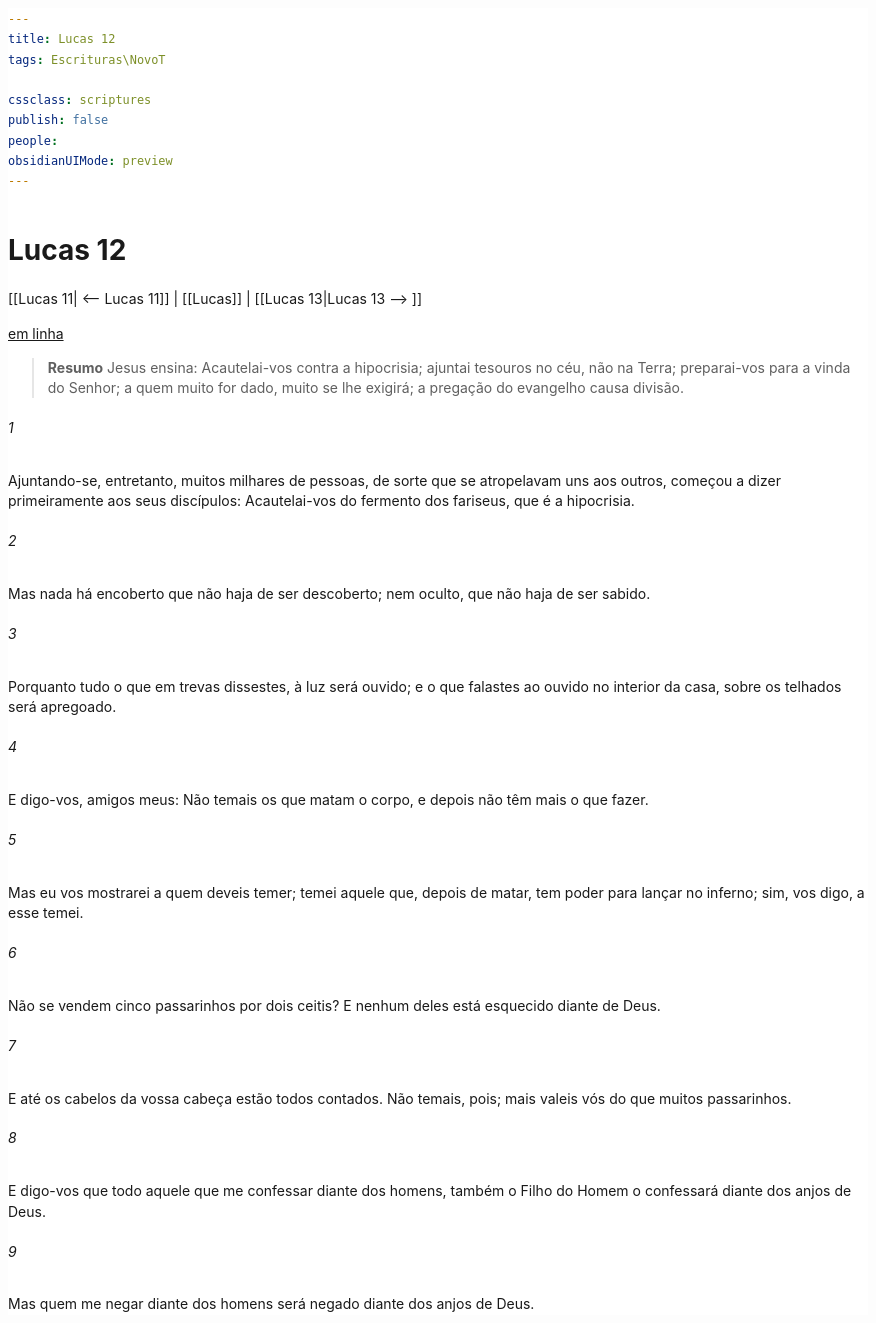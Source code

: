 ```yaml
---
title: Lucas 12
tags: Escrituras\NovoT

cssclass: scriptures
publish: false
people:
obsidianUIMode: preview
---
```


# Lucas 12
[[Lucas 11| <-- Lucas 11]] | [[Lucas]] | [[Lucas 13|Lucas 13 --> ]]

[em linha](https://churchofjesuschrist.org/study/scriptures/nt/luke/12?lang=por)

> __Resumo__
Jesus ensina: Acautelai-vos contra a hipocrisia; ajuntai tesouros no céu, não na Terra; preparai-vos para a vinda do Senhor; a quem muito for dado, muito se lhe exigirá; a pregação do evangelho causa divisão.

###### 1 
Ajuntando-se, entretanto, muitos milhares de pessoas, de sorte que se atropelavam uns aos outros, começou a dizer primeiramente aos seus discípulos: Acautelai-vos do fermento dos fariseus, que é a hipocrisia.

###### 2 
Mas nada há encoberto que não haja de ser descoberto; nem oculto, que não haja de ser sabido.

###### 3 
Porquanto tudo o que em trevas dissestes, à luz será ouvido; e o que falastes ao ouvido no interior da casa, sobre os telhados será apregoado.

###### 4 
E digo-vos, amigos meus: Não temais os que matam o corpo, e depois não têm mais o que fazer.

###### 5 
Mas eu vos mostrarei a quem deveis temer; temei aquele que, depois de matar, tem poder para lançar no inferno; sim, vos digo, a esse temei.

###### 6 
Não se vendem cinco passarinhos por dois ceitis? E nenhum deles está esquecido diante de Deus.

###### 7 
E até os cabelos da vossa cabeça estão todos contados. Não temais, pois; mais valeis vós do que muitos passarinhos.

###### 8 
E digo-vos que todo aquele que me confessar diante dos homens, também o Filho do Homem o confessará diante dos anjos de Deus.

###### 9 
Mas quem me negar diante dos homens será negado diante dos anjos de Deus.
